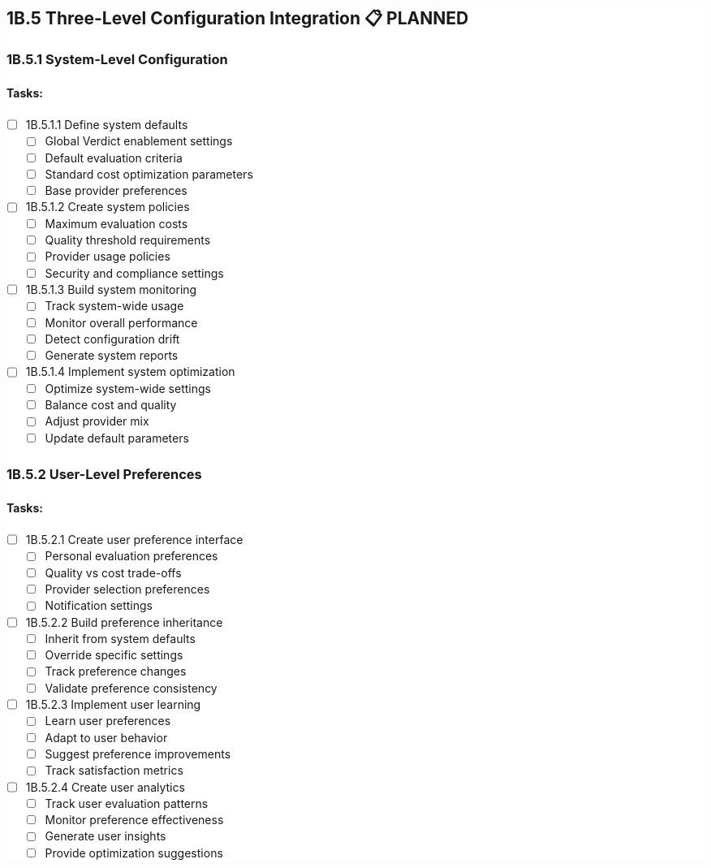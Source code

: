 ## 1B.5 Three-Level Configuration Integration 📋 **PLANNED**

### 1B.5.1 System-Level Configuration

#### Tasks:
- [ ] 1B.5.1.1 Define system defaults
  - [ ] Global Verdict enablement settings
  - [ ] Default evaluation criteria
  - [ ] Standard cost optimization parameters
  - [ ] Base provider preferences
- [ ] 1B.5.1.2 Create system policies
  - [ ] Maximum evaluation costs
  - [ ] Quality threshold requirements
  - [ ] Provider usage policies
  - [ ] Security and compliance settings
- [ ] 1B.5.1.3 Build system monitoring
  - [ ] Track system-wide usage
  - [ ] Monitor overall performance
  - [ ] Detect configuration drift
  - [ ] Generate system reports
- [ ] 1B.5.1.4 Implement system optimization
  - [ ] Optimize system-wide settings
  - [ ] Balance cost and quality
  - [ ] Adjust provider mix
  - [ ] Update default parameters

### 1B.5.2 User-Level Preferences

#### Tasks:
- [ ] 1B.5.2.1 Create user preference interface
  - [ ] Personal evaluation preferences
  - [ ] Quality vs cost trade-offs
  - [ ] Provider selection preferences
  - [ ] Notification settings
- [ ] 1B.5.2.2 Build preference inheritance
  - [ ] Inherit from system defaults
  - [ ] Override specific settings
  - [ ] Track preference changes
  - [ ] Validate preference consistency
- [ ] 1B.5.2.3 Implement user learning
  - [ ] Learn user preferences
  - [ ] Adapt to user behavior
  - [ ] Suggest preference improvements
  - [ ] Track satisfaction metrics
- [ ] 1B.5.2.4 Create user analytics
  - [ ] Track user evaluation patterns
  - [ ] Monitor preference effectiveness
  - [ ] Generate user insights
  - [ ] Provide optimization suggestions
